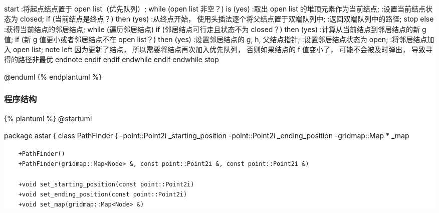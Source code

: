 start
:将起点结点置于 open list（优先队列）;
while (open list 非空？) is (yes)
    :取出 open list 的堆顶元素作为当前结点;
    :设置当前结点状态为 closed;
    if (当前结点是终点？) then (yes)
        :从终点开始，
        使用头插法逐个将父结点置于双端队列中;
        :返回双端队列中的路径;
        stop
    else
        :获得当前结点的邻居结点;
        while (遍历邻居结点)
            if (邻居结点可行走且状态不为 closed？) then (yes)
                :计算从当前结点到邻居结点的新 g 值;
                if (新 g 值更小或者邻居结点不在 open list？) then (yes)
                    :设置邻居结点的 g, h, 父结点指针;
                    :设置邻居结点状态为 open;
                    :将邻居结点加入 open list;
                    note left
                        因为更新了结点，
                        所以需要将结点再次加入优先队列，
                        否则如果结点的 f 值变小了，
                        可能不会被及时弹出，
                        导致寻得的路径非最优
                    endnote
                endif
            endif
        endwhile
    endif
endwhile
stop

@enduml
{% endplantuml %}

### 程序结构

{% plantuml %}
@startuml

package astar {
    class PathFinder {
        -point::Point2i _starting_position
        -point::Point2i _ending_position
        -gridmap::Map<Node> * _map

        +PathFinder()
        +PathFinder(gridmap::Map<Node> &, const point::Point2i &, const point::Point2i &)

        +void set_starting_position(const point::Point2i)
        +void set_ending_position(const point::Point2i)
        +void set_map(gridmap::Map<Node> &)
